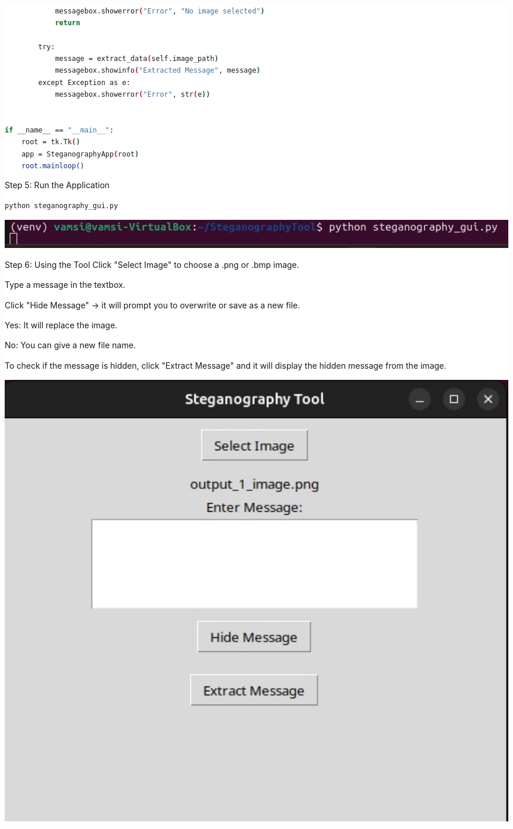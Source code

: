 ```bash
            messagebox.showerror("Error", "No image selected")
            return

        try:
            message = extract_data(self.image_path)
            messagebox.showinfo("Extracted Message", message)
        except Exception as e:
            messagebox.showerror("Error", str(e))


if __name__ == "__main__":
    root = tk.Tk()
    app = SteganographyApp(root)
    root.mainloop()
```

Step 5: Run the Application

```bash
python steganography_gui.py
```
<p align="center">
   <img src="Images/image4.jpg" width=900 />
</p>

Step 6: Using the Tool
Click "Select Image" to choose a .png or .bmp image.

Type a message in the textbox.

Click "Hide Message" → it will prompt you to overwrite or save as a new file.

Yes: It will replace the image.

No: You can give a new file name.

To check if the message is hidden, click "Extract Message" and it will display the hidden message from the image.

<p align="center">
   <img src="Images/Image5.jpg" width=900 />
</p>